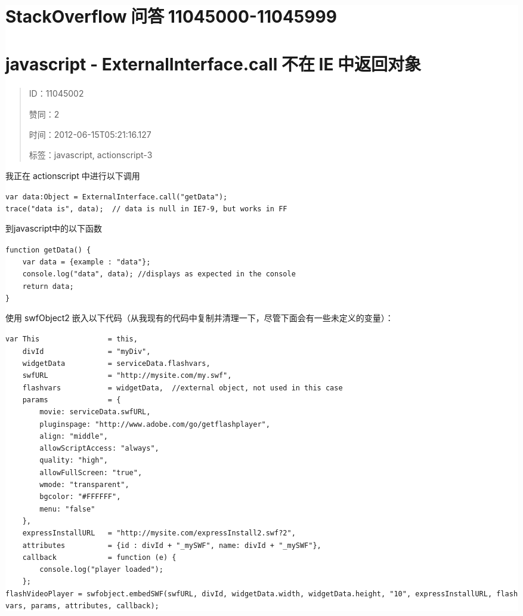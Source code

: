 # StackOverflow 问答 11045000-11045999

# javascript - ExternalInterface.call 不在 IE 中返回对象

> ID：11045002
> 
> 赞同：2
> 
> 时间：2012-06-15T05:21:16.127
> 
> 标签：javascript, actionscript-3

我正在 actionscript 中进行以下调用

```
var data:Object = ExternalInterface.call("getData");
trace("data is", data);  // data is null in IE7-9, but works in FF 
```

到javascript中的以下函数

```
function getData() {
    var data = {example : "data"};
    console.log("data", data); //displays as expected in the console
    return data;
} 
```

使用 swfObject2 嵌入以下代码（从我现有的代码中复制并清理一下，尽管下面会有一些未定义的变量）：

```
var This                = this,
    divId               = "myDiv",
    widgetData          = serviceData.flashvars,
    swfURL              = "http://mysite.com/my.swf",
    flashvars           = widgetData,  //external object, not used in this case
    params              = {
        movie: serviceData.swfURL,
        pluginspage: "http://www.adobe.com/go/getflashplayer",
        align: "middle",
        allowScriptAccess: "always",
        quality: "high",
        allowFullScreen: "true",
        wmode: "transparent",
        bgcolor: "#FFFFFF",
        menu: "false"
    },
    expressInstallURL   = "http://mysite.com/expressInstall2.swf?2",
    attributes          = {id : divId + "_mySWF", name: divId + "_mySWF"},
    callback            = function (e) {
        console.log("player loaded");
    };
flashVideoPlayer = swfobject.embedSWF(swfURL, divId, widgetData.width, widgetData.height, "10", expressInstallURL, flashvars, params, attributes, callback); 
```

